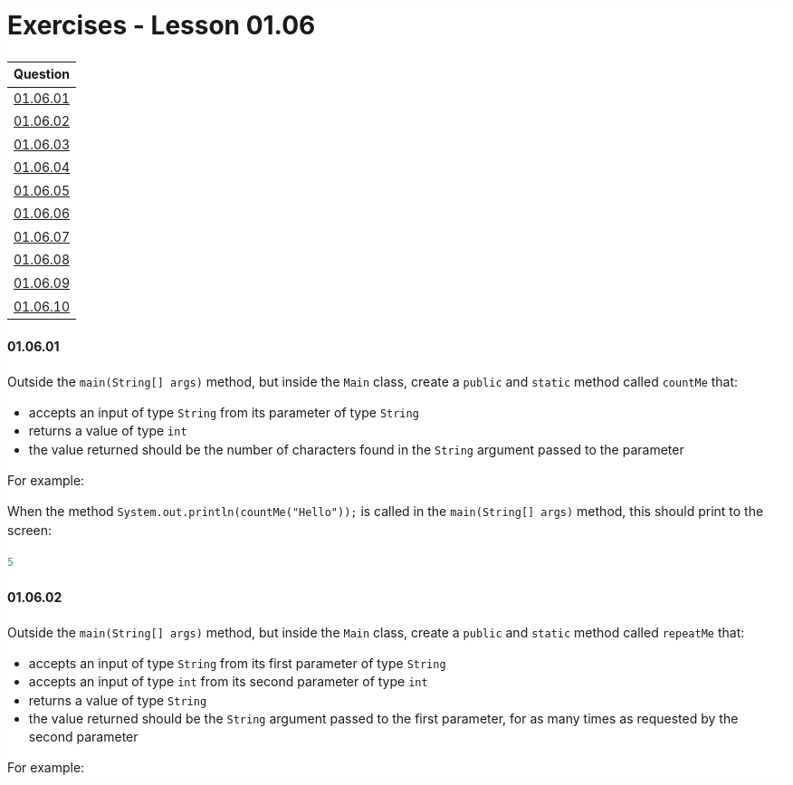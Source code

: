 # Exercises - Lesson 01.06

|Question|
|:-:|
|[01.06.01](https://github.com/joinpursuit/AC-Android/blob/master/cohort_5.4/unit_01/exercises/exercises_01_05_classes_01.md#010601)|
|[01.06.02](https://github.com/joinpursuit/AC-Android/blob/master/cohort_5.4/unit_01/exercises/exercises_01_05_classes_01.md#010602)|
|[01.06.03](https://github.com/joinpursuit/AC-Android/blob/master/cohort_5.4/unit_01/exercises/exercises_01_05_classes_01.md#010603)|
|[01.06.04](https://github.com/joinpursuit/AC-Android/blob/master/cohort_5.4/unit_01/exercises/exercises_01_05_classes_01.md#010604)|
|[01.06.05](https://github.com/joinpursuit/AC-Android/blob/master/cohort_5.4/unit_01/exercises/exercises_01_05_classes_01.md#010605)|
|[01.06.06](https://github.com/joinpursuit/AC-Android/blob/master/cohort_5.4/unit_01/exercises/exercises_01_05_classes_01.md#010606)|
|[01.06.07](https://github.com/joinpursuit/AC-Android/blob/master/cohort_5.4/unit_01/exercises/exercises_01_05_classes_01.md#010607)|
|[01.06.08](https://github.com/joinpursuit/AC-Android/blob/master/cohort_5.4/unit_01/exercises/exercises_01_05_classes_01.md#010608)|
|[01.06.09](https://github.com/joinpursuit/AC-Android/blob/master/cohort_5.4/unit_01/exercises/exercises_01_05_classes_01.md#010609)|
|[01.06.10](https://github.com/joinpursuit/AC-Android/blob/master/cohort_5.4/unit_01/exercises/exercises_01_05_classes_01.md#010610)|

#### 01.06.01

Outside the `main(String[] args)` method, but inside the `Main` class, create a `public` and  `static` method called `countMe` that:

* accepts an input of type `String` from its parameter of type `String`
* returns a value of type `int`
* the value returned should be the number of characters found in the `String` argument passed to the parameter

For example:

When the method `System.out.println(countMe("Hello"));` is called in the `main(String[] args)` method, this should print to the screen:

```java
5
```

#### 01.06.02

Outside the `main(String[] args)` method, but inside the `Main` class, create a `public` and  `static` method called `repeatMe` that:

* accepts an input of type `String` from its first parameter of type `String`
* accepts an input of type `int` from its second parameter of type `int`
* returns a value of type `String`
* the value returned should be the `String` argument passed to the first parameter, for as many times as requested by the second parameter

For example:

